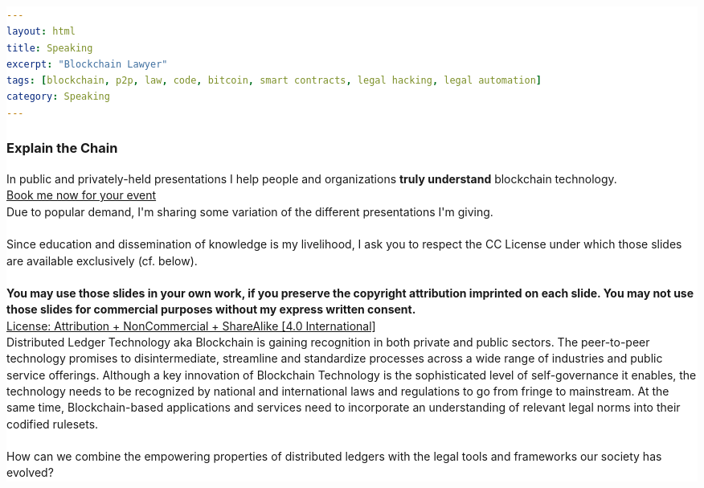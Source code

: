 ```yaml
---
layout: html
title: Speaking
excerpt: "Blockchain Lawyer"
tags: [blockchain, p2p, law, code, bitcoin, smart contracts, legal hacking, legal automation]
category: Speaking
---
```


<div class="row container">
  <div class="col s12 m4">
    <div class="card white">
      <div class="card-content black-text">
        <h3 class="card-title black-text">Explain the Chain</h3>
          In public and privately-held presentations I help people and organizations <strong>truly understand</strong> blockchain technology.
      </div>
      <div class="card-action grey lighten-5">
         <a href="mailto:fg@blockchain.lawyer?subject=Request for Speaking" target="_blank">Book me now for your event</a>
       </div>
    </div>
  </div>
  <div class="col s12 m8">
    <div class="card white">
        <div class="card-content black-text">
            Due to popular demand, I'm sharing some variation of the different presentations I'm giving.
            <br/><br/>
            Since education and dissemination of knowledge is my livelihood, I ask you to respect the CC License under which those slides are available exclusively (cf. below).
            <br/><br/>
            <strong>You may use those slides in your own work, if you preserve the copyright attribution imprinted on each slide. You may
            not use those slides for commercial purposes without my express written consent.</strong>
        </div>
      <div class="card-action grey lighten-5">
         <a href="https://creativecommons.org/licenses/by-nc-sa/4.0/" target="_blank">License: Attribution + NonCommercial + ShareAlike [4.0 International]</a>
       </div>
    </div>
    <div class="card white">
      <div class="card-image">
        <iframe src="//www.slideshare.net/slideshow/embed_code/key/2YDDEgsNzBm9Mm" frameborder="0" marginwidth="0" marginheight="0" scrolling="no" style="border:none; width: 100%; height: 100%; min-height: 34em"> </iframe>
      </div>
      <div class="card-content black-text">
           Distributed Ledger Technology aka Blockchain is gaining recognition in both private and public sectors. The peer-to-peer technology promises to disintermediate, streamline and standardize processes across a wide range of industries and public service offerings. Although a key innovation of Blockchain Technology is the sophisticated level of self-governance it enables, the technology needs to be recognized by national and international laws and regulations to go from fringe to mainstream. At the same time, Blockchain-based applications and services need to incorporate an understanding of relevant legal norms into their codified rulesets.
           <br/><br/>
           How can we combine the empowering properties of distributed ledgers with the legal tools and frameworks our society has evolved?
      </div>
    </div>
  </div>
</div>
